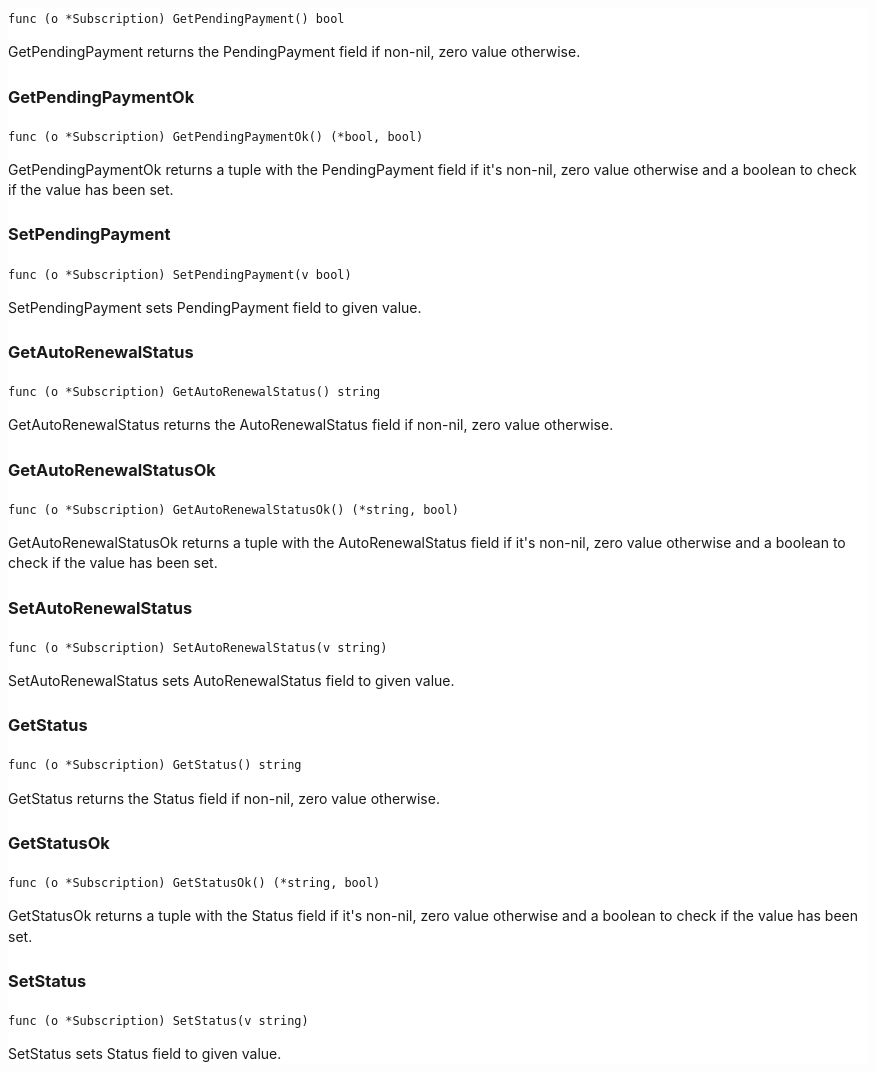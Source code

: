 `func (o *Subscription) GetPendingPayment() bool`

GetPendingPayment returns the PendingPayment field if non-nil, zero value otherwise.

### GetPendingPaymentOk

`func (o *Subscription) GetPendingPaymentOk() (*bool, bool)`

GetPendingPaymentOk returns a tuple with the PendingPayment field if it's non-nil, zero value otherwise
and a boolean to check if the value has been set.

### SetPendingPayment

`func (o *Subscription) SetPendingPayment(v bool)`

SetPendingPayment sets PendingPayment field to given value.


### GetAutoRenewalStatus

`func (o *Subscription) GetAutoRenewalStatus() string`

GetAutoRenewalStatus returns the AutoRenewalStatus field if non-nil, zero value otherwise.

### GetAutoRenewalStatusOk

`func (o *Subscription) GetAutoRenewalStatusOk() (*string, bool)`

GetAutoRenewalStatusOk returns a tuple with the AutoRenewalStatus field if it's non-nil, zero value otherwise
and a boolean to check if the value has been set.

### SetAutoRenewalStatus

`func (o *Subscription) SetAutoRenewalStatus(v string)`

SetAutoRenewalStatus sets AutoRenewalStatus field to given value.


### GetStatus

`func (o *Subscription) GetStatus() string`

GetStatus returns the Status field if non-nil, zero value otherwise.

### GetStatusOk

`func (o *Subscription) GetStatusOk() (*string, bool)`

GetStatusOk returns a tuple with the Status field if it's non-nil, zero value otherwise
and a boolean to check if the value has been set.

### SetStatus

`func (o *Subscription) SetStatus(v string)`

SetStatus sets Status field to given value.
